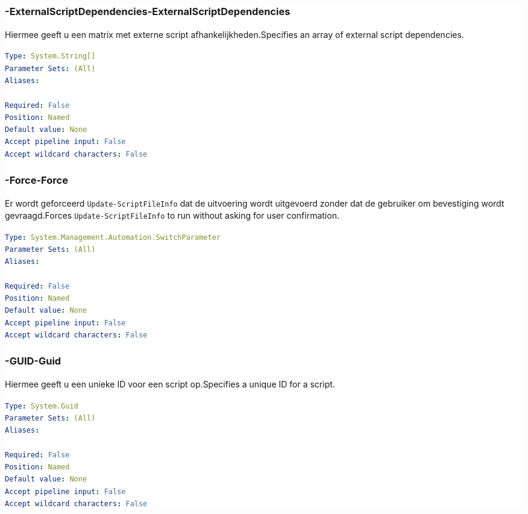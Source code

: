 ### <span data-ttu-id="12b8d-132">-ExternalScriptDependencies</span><span class="sxs-lookup"><span data-stu-id="12b8d-132">-ExternalScriptDependencies</span></span>

<span data-ttu-id="12b8d-133">Hiermee geeft u een matrix met externe script afhankelijkheden.</span><span class="sxs-lookup"><span data-stu-id="12b8d-133">Specifies an array of external script dependencies.</span></span>

```yaml
Type: System.String[]
Parameter Sets: (All)
Aliases:

Required: False
Position: Named
Default value: None
Accept pipeline input: False
Accept wildcard characters: False
```

### <span data-ttu-id="12b8d-134">-Force</span><span class="sxs-lookup"><span data-stu-id="12b8d-134">-Force</span></span>

<span data-ttu-id="12b8d-135">Er wordt geforceerd `Update-ScriptFileInfo` dat de uitvoering wordt uitgevoerd zonder dat de gebruiker om bevestiging wordt gevraagd.</span><span class="sxs-lookup"><span data-stu-id="12b8d-135">Forces `Update-ScriptFileInfo` to run without asking for user confirmation.</span></span>

```yaml
Type: System.Management.Automation.SwitchParameter
Parameter Sets: (All)
Aliases:

Required: False
Position: Named
Default value: None
Accept pipeline input: False
Accept wildcard characters: False
```

### <span data-ttu-id="12b8d-136">-GUID</span><span class="sxs-lookup"><span data-stu-id="12b8d-136">-Guid</span></span>

<span data-ttu-id="12b8d-137">Hiermee geeft u een unieke ID voor een script op.</span><span class="sxs-lookup"><span data-stu-id="12b8d-137">Specifies a unique ID for a script.</span></span>

```yaml
Type: System.Guid
Parameter Sets: (All)
Aliases:

Required: False
Position: Named
Default value: None
Accept pipeline input: False
Accept wildcard characters: False
```
